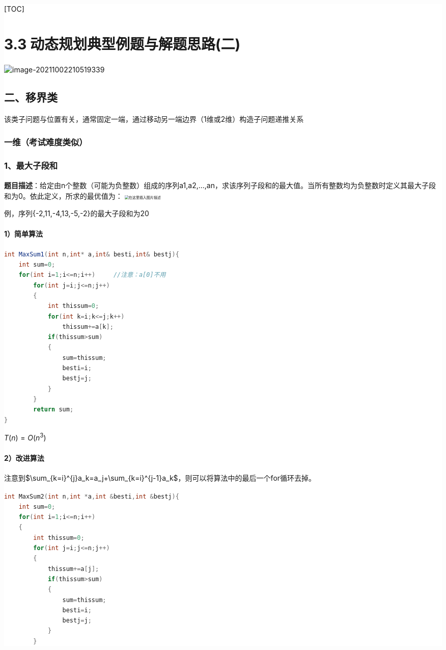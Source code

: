 [TOC]

# 3.3 动态规划典型例题与解题思路(二)

![image-20211002210519339](C:\Users\26969\AppData\Roaming\Typora\typora-user-images\image-20211002210519339.png)

## 二、移界类

该类子问题与位置有关，通常固定一端，通过移动另一端边界（1维或2维）构造子问题递推关系

### 一维（考试难度类似）

### 1、最大子段和

**题目描述**：给定由n个整数（可能为负整数）组成的序列a1,a2,…,an，求该序列子段和的最大值。当所有整数均为负整数时定义其最大子段和为0。依此定义，所求的最优值为：
<img src="https://img-blog.csdnimg.cn/2ccaf392f77b4157a7327323ccc80734.png" alt="在这里插入图片描述" style="zoom:50%;" />


例，序列{-2,11,-4,13,-5,-2}的最大子段和为20

#### 1）简单算法

```c#
int MaxSum1(int n,int* a,int& besti,int& bestj){
    int sum=0;
    for(int i=1;i<=n;i++)     //注意：a[0]不用
        for(int j=i;j<=n;j++)
        {
            int thissum=0;
            for(int k=i;k<=j;k++)
                thissum+=a[k];
            if(thissum>sum)
            {
                sum=thissum;
                besti=i;
                bestj=j;
            }
        }
        return sum;
}

```

$T(n)=O(n^3)$

#### 2）改进算法

注意到$\sum_{k=i}^{j}a_k=a_j+\sum_{k=i}^{j-1}a_k$，则可以将算法中的最后一个for循环去掉。

```c
int MaxSum2(int n,int *a,int &besti,int &bestj){
    int sum=0;
    for(int i=1;i<=n;i++)
    {
        int thissum=0;
        for(int j=i;j<=n;j++)
        {
            thissum+=a[j];
            if(thissum>sum)
            {
                sum=thissum;
                besti=i;
                bestj=j;
            }
        }
```